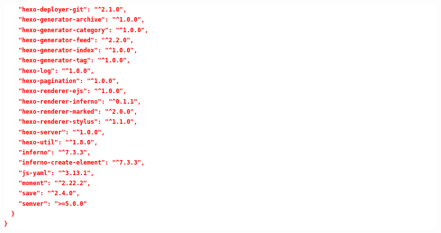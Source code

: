 ```json
    "hexo-deployer-git": "^2.1.0",
    "hexo-generator-archive": "^1.0.0",
    "hexo-generator-category": "^1.0.0",
    "hexo-generator-feed": "^2.2.0",
    "hexo-generator-index": "^1.0.0",
    "hexo-generator-tag": "^1.0.0",
    "hexo-log": "^1.0.0",
    "hexo-pagination": "^1.0.0",
    "hexo-renderer-ejs": "^1.0.0",
    "hexo-renderer-inferno": "^0.1.1",
    "hexo-renderer-marked": "^2.0.0",
    "hexo-renderer-stylus": "^1.1.0",
    "hexo-server": "^1.0.0",
    "hexo-util": "^1.8.0",
    "inferno": "^7.3.3",
    "inferno-create-element": "^7.3.3",
    "js-yaml": "^3.13.1",
    "moment": "^2.22.2",
    "save": "^2.4.0",
    "semver": ">=5.0.0"
  }
}

```